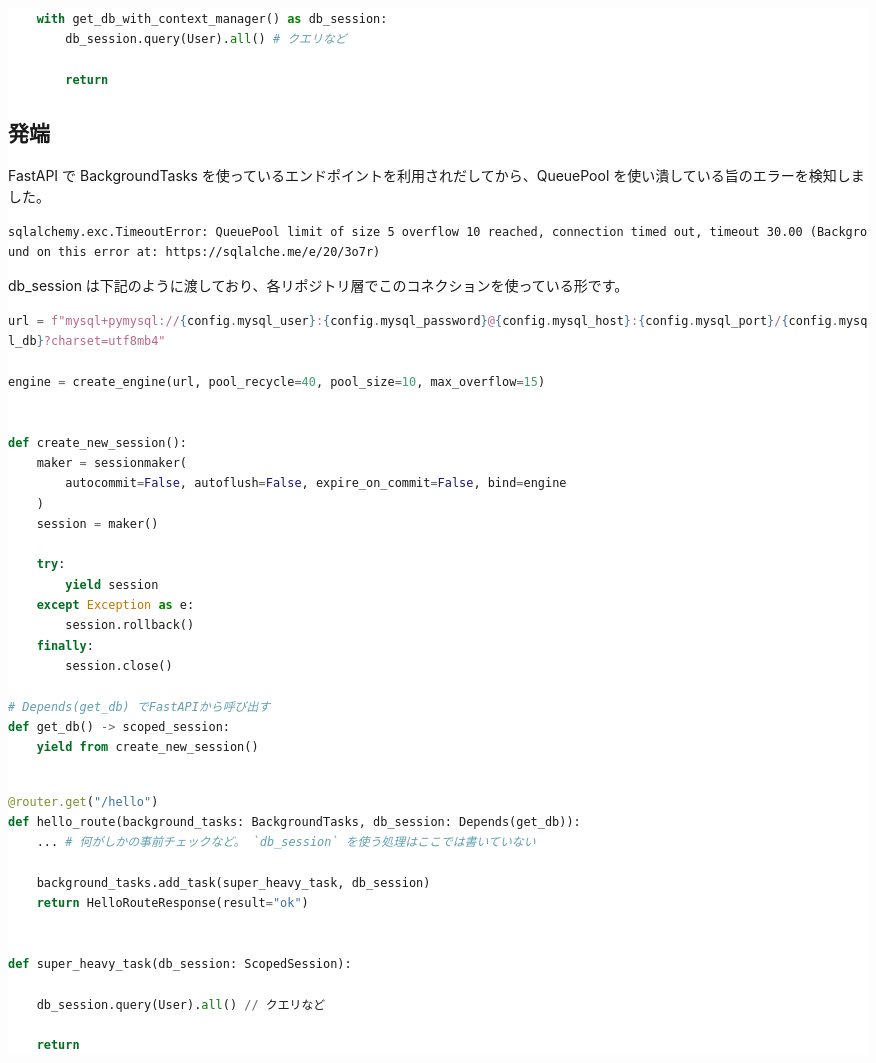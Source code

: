 ```python
	with get_db_with_context_manager() as db_session:
		db_session.query(User).all() # クエリなど

		return

```

## 発端

FastAPI で BackgroundTasks を使っているエンドポイントを利用されだしてから、QueuePool を使い潰している旨のエラーを検知しました。

```
sqlalchemy.exc.TimeoutError: QueuePool limit of size 5 overflow 10 reached, connection timed out, timeout 30.00 (Background on this error at: https://sqlalche.me/e/20/3o7r)
```

db_session は下記のように渡しており、各リポジトリ層でこのコネクションを使っている形です。

```python
url = f"mysql+pymysql://{config.mysql_user}:{config.mysql_password}@{config.mysql_host}:{config.mysql_port}/{config.mysql_db}?charset=utf8mb4"

engine = create_engine(url, pool_recycle=40, pool_size=10, max_overflow=15)


def create_new_session():
    maker = sessionmaker(
        autocommit=False, autoflush=False, expire_on_commit=False, bind=engine
    )
    session = maker()

    try:
        yield session
    except Exception as e:
        session.rollback()
    finally:
        session.close()

# Depends(get_db) でFastAPIから呼び出す
def get_db() -> scoped_session:
    yield from create_new_session()
```

```python

@router.get("/hello")
def hello_route(background_tasks: BackgroundTasks, db_session: Depends(get_db)):
	... # 何がしかの事前チェックなど。 `db_session` を使う処理はここでは書いていない

	background_tasks.add_task(super_heavy_task, db_session)
	return HelloRouteResponse(result="ok")


def super_heavy_task(db_session: ScopedSession):

	db_session.query(User).all() // クエリなど

	return
```
